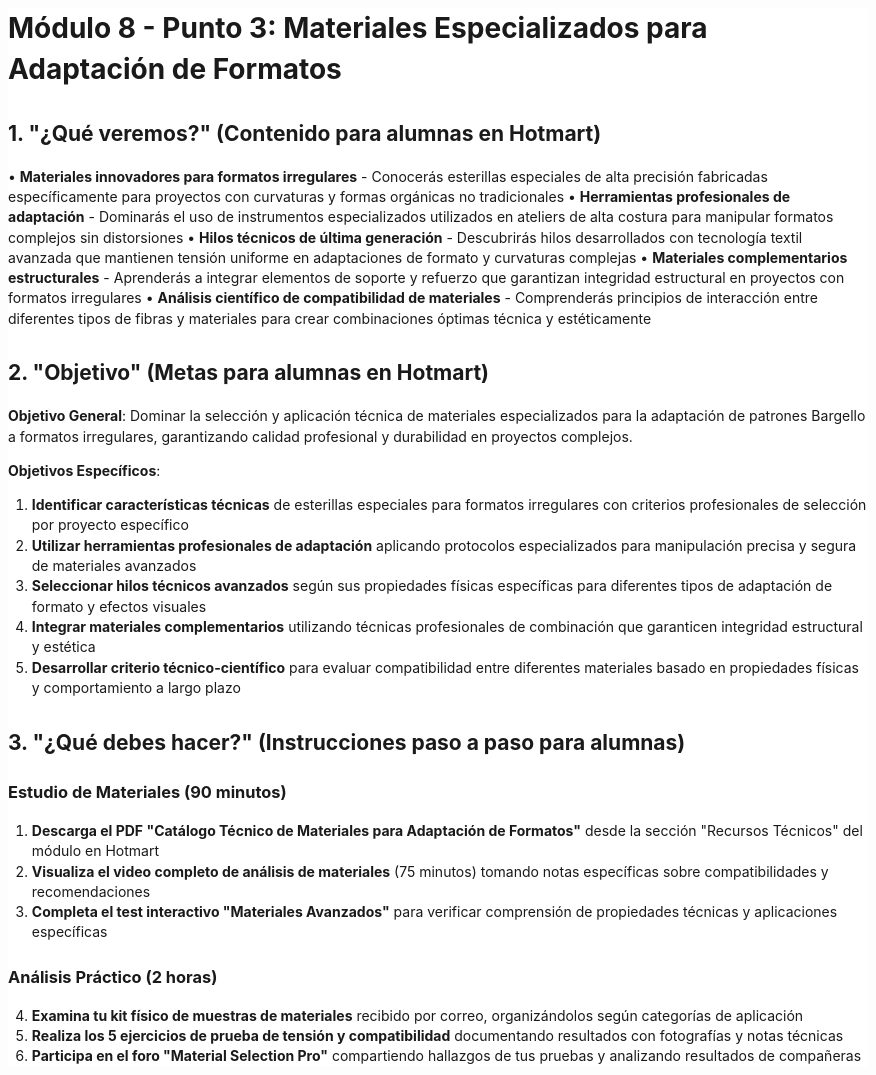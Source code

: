 # Módulo 8 - Punto 3: Materiales Especializados para Adaptación de Formatos

## 1. "¿Qué veremos?" (Contenido para alumnas en Hotmart)

• **Materiales innovadores para formatos irregulares** - Conocerás esterillas especiales de alta precisión fabricadas específicamente para proyectos con curvaturas y formas orgánicas no tradicionales
• **Herramientas profesionales de adaptación** - Dominarás el uso de instrumentos especializados utilizados en ateliers de alta costura para manipular formatos complejos sin distorsiones
• **Hilos técnicos de última generación** - Descubrirás hilos desarrollados con tecnología textil avanzada que mantienen tensión uniforme en adaptaciones de formato y curvaturas complejas
• **Materiales complementarios estructurales** - Aprenderás a integrar elementos de soporte y refuerzo que garantizan integridad estructural en proyectos con formatos irregulares
• **Análisis científico de compatibilidad de materiales** - Comprenderás principios de interacción entre diferentes tipos de fibras y materiales para crear combinaciones óptimas técnica y estéticamente

## 2. "Objetivo" (Metas para alumnas en Hotmart)

**Objetivo General**: Dominar la selección y aplicación técnica de materiales especializados para la adaptación de patrones Bargello a formatos irregulares, garantizando calidad profesional y durabilidad en proyectos complejos.

**Objetivos Específicos**:
1. **Identificar características técnicas** de esterillas especiales para formatos irregulares con criterios profesionales de selección por proyecto específico
2. **Utilizar herramientas profesionales de adaptación** aplicando protocolos especializados para manipulación precisa y segura de materiales avanzados
3. **Seleccionar hilos técnicos avanzados** según sus propiedades físicas específicas para diferentes tipos de adaptación de formato y efectos visuales
4. **Integrar materiales complementarios** utilizando técnicas profesionales de combinación que garanticen integridad estructural y estética
5. **Desarrollar criterio técnico-científico** para evaluar compatibilidad entre diferentes materiales basado en propiedades físicas y comportamiento a largo plazo

## 3. "¿Qué debes hacer?" (Instrucciones paso a paso para alumnas)

### Estudio de Materiales (90 minutos)
1. **Descarga el PDF "Catálogo Técnico de Materiales para Adaptación de Formatos"** desde la sección "Recursos Técnicos" del módulo en Hotmart
2. **Visualiza el video completo de análisis de materiales** (75 minutos) tomando notas específicas sobre compatibilidades y recomendaciones
3. **Completa el test interactivo "Materiales Avanzados"** para verificar comprensión de propiedades técnicas y aplicaciones específicas

### Análisis Práctico (2 horas)
4. **Examina tu kit físico de muestras de materiales** recibido por correo, organizándolos según categorías de aplicación
5. **Realiza los 5 ejercicios de prueba de tensión y compatibilidad** documentando resultados con fotografías y notas técnicas
6. **Participa en el foro "Material Selection Pro"** compartiendo hallazgos de tus pruebas y analizando resultados de compañeras
